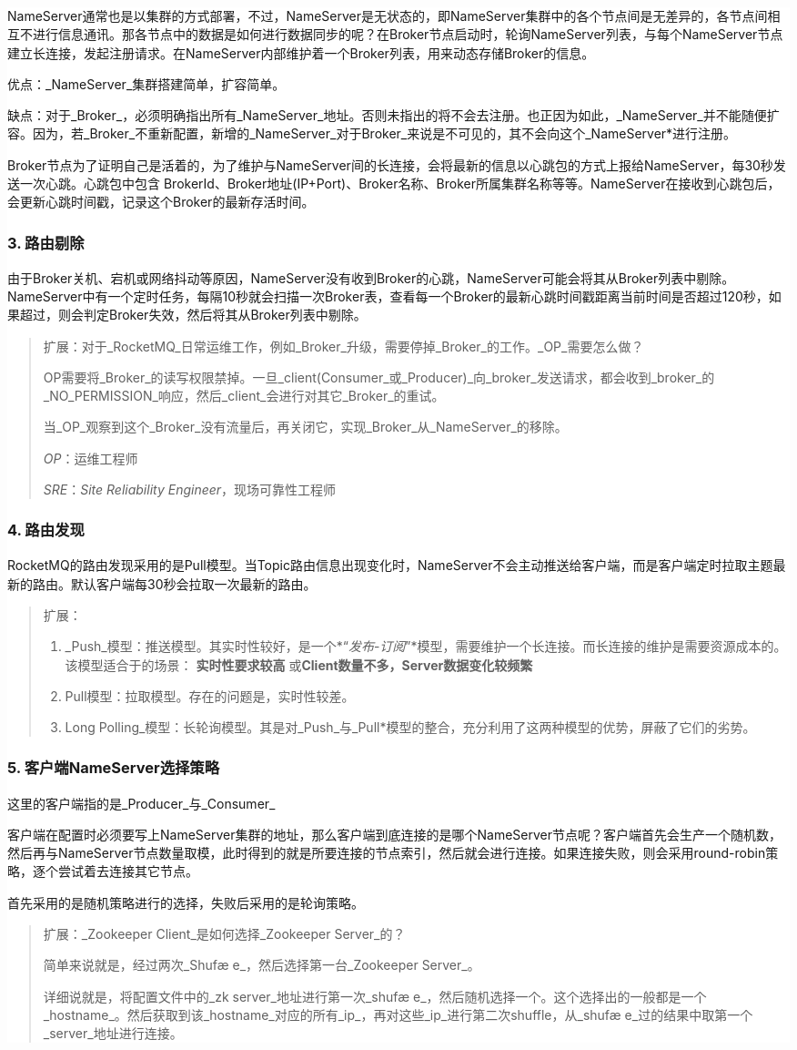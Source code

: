 NameServer通常也是以集群的方式部署，不过，NameServer是无状态的，即NameServer集群中的各个节点间是无差异的，各节点间相互不进行信息通讯。那各节点中的数据是如何进行数据同步的呢？在Broker节点启动时，轮询NameServer列表，与每个NameServer节点建立长连接，发起注册请求。在NameServer内部维护着⼀个Broker列表，用来动态存储Broker的信息。

优点：_NameServer_集群搭建简单，扩容简单。

缺点：对于_Broker_，必须明确指出所有_NameServer_地址。否则未指出的将不会去注册。也正因为如此，_NameServer_并不能随便扩容。因为，若_Broker_不重新配置，新增的_NameServer_对于Broker_来说是不可见的，其不会向这个_NameServer\*进行注册。

Broker节点为了证明自己是活着的，为了维护与NameServer间的长连接，会将最新的信息以心跳包的方式上报给NameServer，每30秒发送一次心跳。心跳包中包含 BrokerId、Broker地址(IP+Port)、Broker名称、Broker所属集群名称等等。NameServer在接收到心跳包后，会更新心跳时间戳，记录这个Broker的最新存活时间。

### 3\. 路由剔除

由于Broker关机、宕机或网络抖动等原因，NameServer没有收到Broker的心跳，NameServer可能会将其从Broker列表中剔除。NameServer中有⼀个定时任务，每隔10秒就会扫描⼀次Broker表，查看每一个Broker的最新心跳时间戳距离当前时间是否超过120秒，如果超过，则会判定Broker失效，然后将其从Broker列表中剔除。

> 扩展：对于_RocketMQ_日常运维工作，例如_Broker_升级，需要停掉_Broker_的工作。_OP_需要怎么做？
>
> OP需要将_Broker_的读写权限禁掉。一旦_client(Consumer_或_Producer)_向_broker_发送请求，都会收到_broker_的_NO\_PERMISSION_响应，然后_client_会进行对其它_Broker_的重试。
>
> 当_OP_观察到这个_Broker_没有流量后，再关闭它，实现_Broker_从_NameServer_的移除。
>
> _OP_：运维工程师
>
> _SRE_：_Site Reliability Engineer_，现场可靠性工程师

### 4\. 路由发现

RocketMQ的路由发现采用的是Pull模型。当Topic路由信息出现变化时，NameServer不会主动推送给客户端，而是客户端定时拉取主题最新的路由。默认客户端每30秒会拉取一次最新的路由。

> 扩展：
>
> 1.  _Push_模型：推送模型。其实时性较好，是一个\*“_发布_\-_订阅_”\*模型，需要维护一个长连接。而长连接的维护是需要资源成本的。该模型适合于的场景： **实时性要求较高** 或**Client数量不多，Server数据变化较频繁**
>
> 2.  Pull模型：拉取模型。存在的问题是，实时性较差。
>
> 3.  Long Polling_模型：长轮询模型。其是对_Push_与_Pull\*模型的整合，充分利用了这两种模型的优势，屏蔽了它们的劣势。
>

### 5\. 客户端NameServer选择策略

这里的客户端指的是_Producer_与_Consumer_

客户端在配置时必须要写上NameServer集群的地址，那么客户端到底连接的是哪个NameServer节点呢？客户端首先会生产一个随机数，然后再与NameServer节点数量取模，此时得到的就是所要连接的节点索引，然后就会进行连接。如果连接失败，则会采用round-robin策略，逐个尝试着去连接其它节点。

首先采用的是随机策略进行的选择，失败后采用的是轮询策略。

> 扩展：_Zookeeper Client_是如何选择_Zookeeper Server_的？
>
> 简单来说就是，经过两次_Shufæ e_，然后选择第一台_Zookeeper Server_。
>
> 详细说就是，将配置文件中的_zk server_地址进行第一次_shufæ e_，然后随机选择一个。这个选择出的一般都是一个_hostname_。然后获取到该_hostname_对应的所有_ip_，再对这些_ip_进行第二次shuffle，从_shufæ e_过的结果中取第一个_server_地址进行连接。
